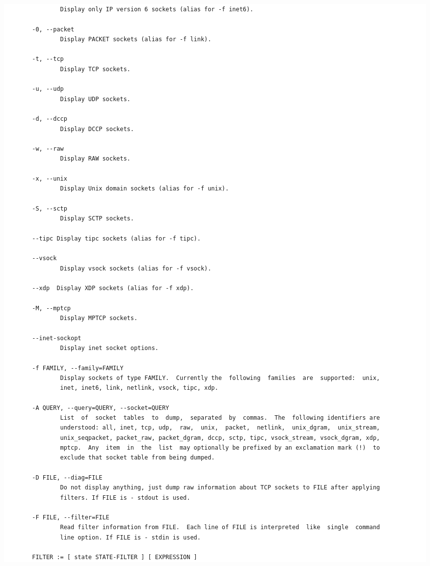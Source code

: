 ```text
                Display only IP version 6 sockets (alias for -f inet6).

        -0, --packet
                Display PACKET sockets (alias for -f link).

        -t, --tcp
                Display TCP sockets.

        -u, --udp
                Display UDP sockets.

        -d, --dccp
                Display DCCP sockets.

        -w, --raw
                Display RAW sockets.

        -x, --unix
                Display Unix domain sockets (alias for -f unix).

        -S, --sctp
                Display SCTP sockets.

        --tipc Display tipc sockets (alias for -f tipc).

        --vsock
                Display vsock sockets (alias for -f vsock).

        --xdp  Display XDP sockets (alias for -f xdp).

        -M, --mptcp
                Display MPTCP sockets.

        --inet-sockopt
                Display inet socket options.

        -f FAMILY, --family=FAMILY
                Display sockets of type FAMILY.  Currently the  following  families  are  supported:  unix,
                inet, inet6, link, netlink, vsock, tipc, xdp.

        -A QUERY, --query=QUERY, --socket=QUERY
                List  of  socket  tables  to  dump,  separated  by  commas.  The  following identifiers are
                understood: all, inet, tcp, udp,  raw,  unix,  packet,  netlink,  unix_dgram,  unix_stream,
                unix_seqpacket, packet_raw, packet_dgram, dccp, sctp, tipc, vsock_stream, vsock_dgram, xdp,
                mptcp.  Any  item  in  the  list  may optionally be prefixed by an exclamation mark (!)  to
                exclude that socket table from being dumped.

        -D FILE, --diag=FILE
                Do not display anything, just dump raw information about TCP sockets to FILE after applying
                filters. If FILE is - stdout is used.

        -F FILE, --filter=FILE
                Read filter information from FILE.  Each line of FILE is interpreted  like  single  command
                line option. If FILE is - stdin is used.

        FILTER := [ state STATE-FILTER ] [ EXPRESSION ]
```